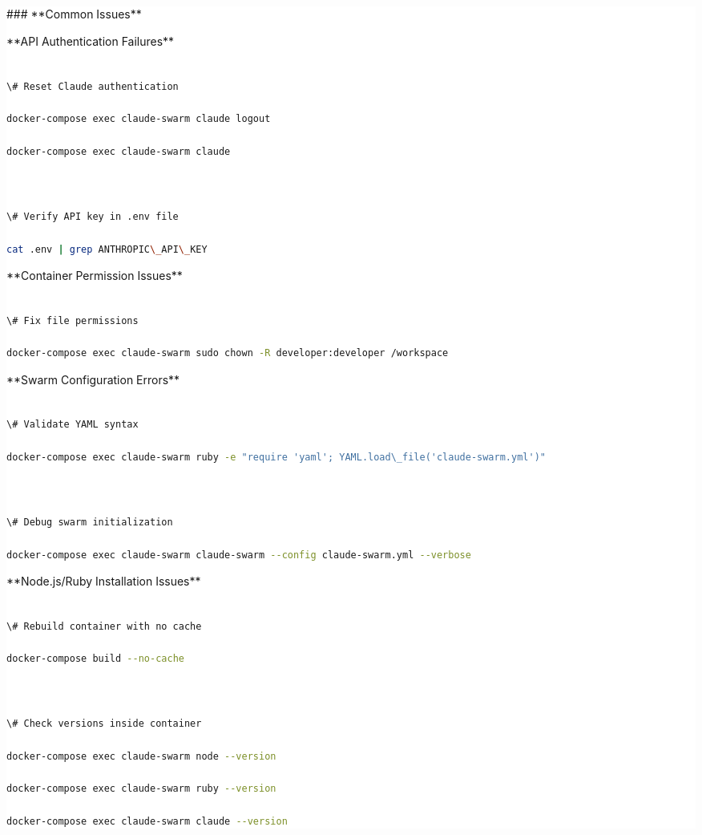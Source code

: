 \### \*\*Common Issues\*\*



\*\*API Authentication Failures\*\*

```bash

\# Reset Claude authentication

docker-compose exec claude-swarm claude logout

docker-compose exec claude-swarm claude



\# Verify API key in .env file

cat .env | grep ANTHROPIC\_API\_KEY

```



\*\*Container Permission Issues\*\*

```bash

\# Fix file permissions

docker-compose exec claude-swarm sudo chown -R developer:developer /workspace

```



\*\*Swarm Configuration Errors\*\*

```bash

\# Validate YAML syntax

docker-compose exec claude-swarm ruby -e "require 'yaml'; YAML.load\_file('claude-swarm.yml')"



\# Debug swarm initialization

docker-compose exec claude-swarm claude-swarm --config claude-swarm.yml --verbose

```



\*\*Node.js/Ruby Installation Issues\*\*

```bash

\# Rebuild container with no cache

docker-compose build --no-cache



\# Check versions inside container

docker-compose exec claude-swarm node --version

docker-compose exec claude-swarm ruby --version

docker-compose exec claude-swarm claude --version

```